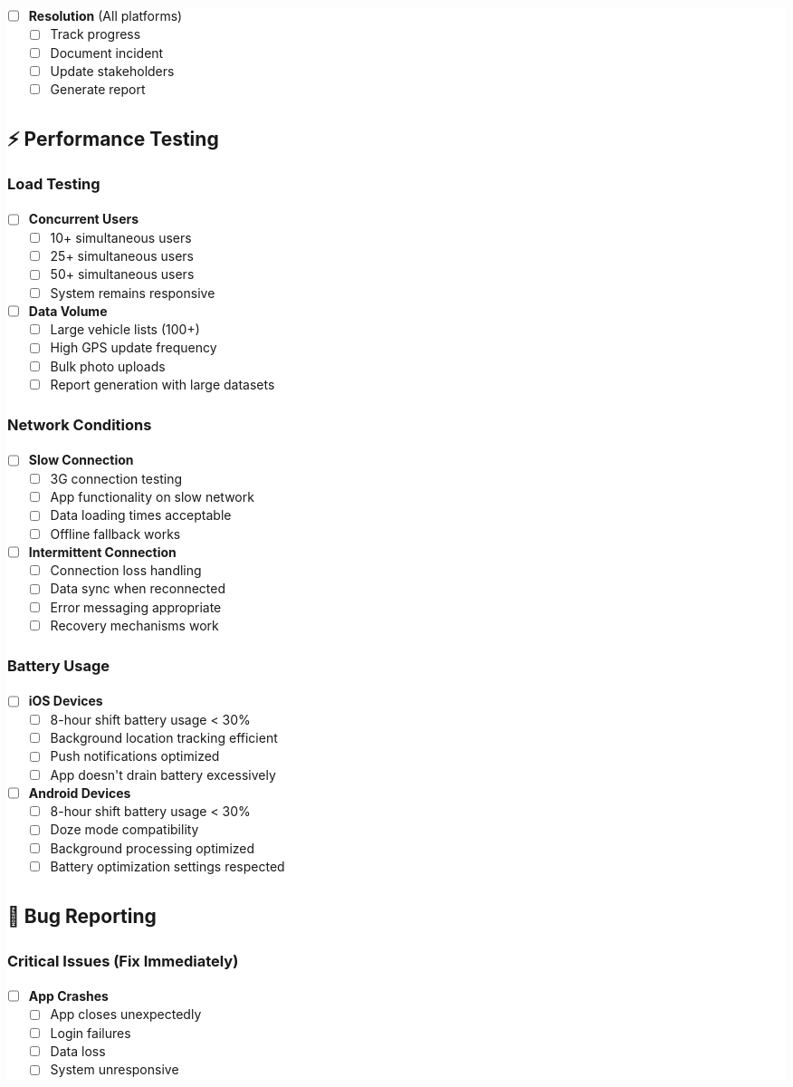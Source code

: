 - [ ] **Resolution** (All platforms)
  - [ ] Track progress
  - [ ] Document incident
  - [ ] Update stakeholders
  - [ ] Generate report

## ⚡ Performance Testing

### Load Testing
- [ ] **Concurrent Users**
  - [ ] 10+ simultaneous users
  - [ ] 25+ simultaneous users
  - [ ] 50+ simultaneous users
  - [ ] System remains responsive

- [ ] **Data Volume**
  - [ ] Large vehicle lists (100+)
  - [ ] High GPS update frequency
  - [ ] Bulk photo uploads
  - [ ] Report generation with large datasets

### Network Conditions
- [ ] **Slow Connection**
  - [ ] 3G connection testing
  - [ ] App functionality on slow network
  - [ ] Data loading times acceptable
  - [ ] Offline fallback works

- [ ] **Intermittent Connection**
  - [ ] Connection loss handling
  - [ ] Data sync when reconnected
  - [ ] Error messaging appropriate
  - [ ] Recovery mechanisms work

### Battery Usage
- [ ] **iOS Devices**
  - [ ] 8-hour shift battery usage < 30%
  - [ ] Background location tracking efficient
  - [ ] Push notifications optimized
  - [ ] App doesn't drain battery excessively

- [ ] **Android Devices**
  - [ ] 8-hour shift battery usage < 30%
  - [ ] Doze mode compatibility
  - [ ] Background processing optimized
  - [ ] Battery optimization settings respected

## 🐛 Bug Reporting

### Critical Issues (Fix Immediately)
- [ ] **App Crashes**
  - [ ] App closes unexpectedly
  - [ ] Login failures
  - [ ] Data loss
  - [ ] System unresponsive
